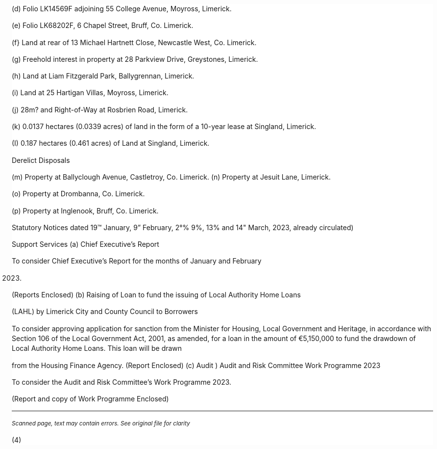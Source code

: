 (d) Folio LK14569F adjoining 55 College Avenue, Moyross, Limerick.

(e) Folio LK68202F, 6 Chapel Street, Bruff, Co. Limerick.

(f} Land at rear of 13 Michael Hartnett Close, Newcastle West, Co. Limerick.

(g) Freehold interest in property at 28 Parkview Drive, Greystones, Limerick.

(h) Land at Liam Fitzgerald Park, Ballygrennan, Limerick.

(i) Land at 25 Hartigan Villas, Moyross, Limerick.

(j) 28m? and Right-of-Way at Rosbrien Road, Limerick.

(k) 0.0137 hectares (0.0339 acres) of land in the form of a 10-year lease at Singland,
Limerick.

(I) 0.187 hectares (0.461 acres) of Land at Singland, Limerick.

Derelict Disposals

(m) Property at Ballyclough Avenue, Castletroy, Co. Limerick.
(n) Property at Jesuit Lane, Limerick.

(o) Property at Drombanna, Co. Limerick.

(p) Property at Inglenook, Bruff, Co. Limerick.

Statutory Notices dated 19™ January, 9” February, 2°% 9%, 13%
and 14" March, 2023, already circulated)

Support Services
(a) Chief Executive’s Report

To consider Chief Executive’s Report for the months of January and February

2023.
(Reports Enclosed)
(b) Raising of Loan to fund the issuing of Local Authority Home Loans

(LAHL) by Limerick City and County Council to Borrowers

To consider approving application for sanction from the Minister for Housing,
Local Government and Heritage, in accordance with Section 106 of the Local
Government Act, 2001, as amended, for a loan in the amount of €5,150,000 to
fund the drawdown of Local Authority Home Loans. This loan will be drawn

from the Housing Finance Agency.
(Report Enclosed)
(c) Audit
) Audit and Risk Committee Work Programme 2023

To consider the Audit and Risk Committee’s Work Programme 2023.

(Report and copy of Work Programme Enclosed)


---
*<small>Scanned page, text may contain errors. See original file for clarity</small>*  

(4)
